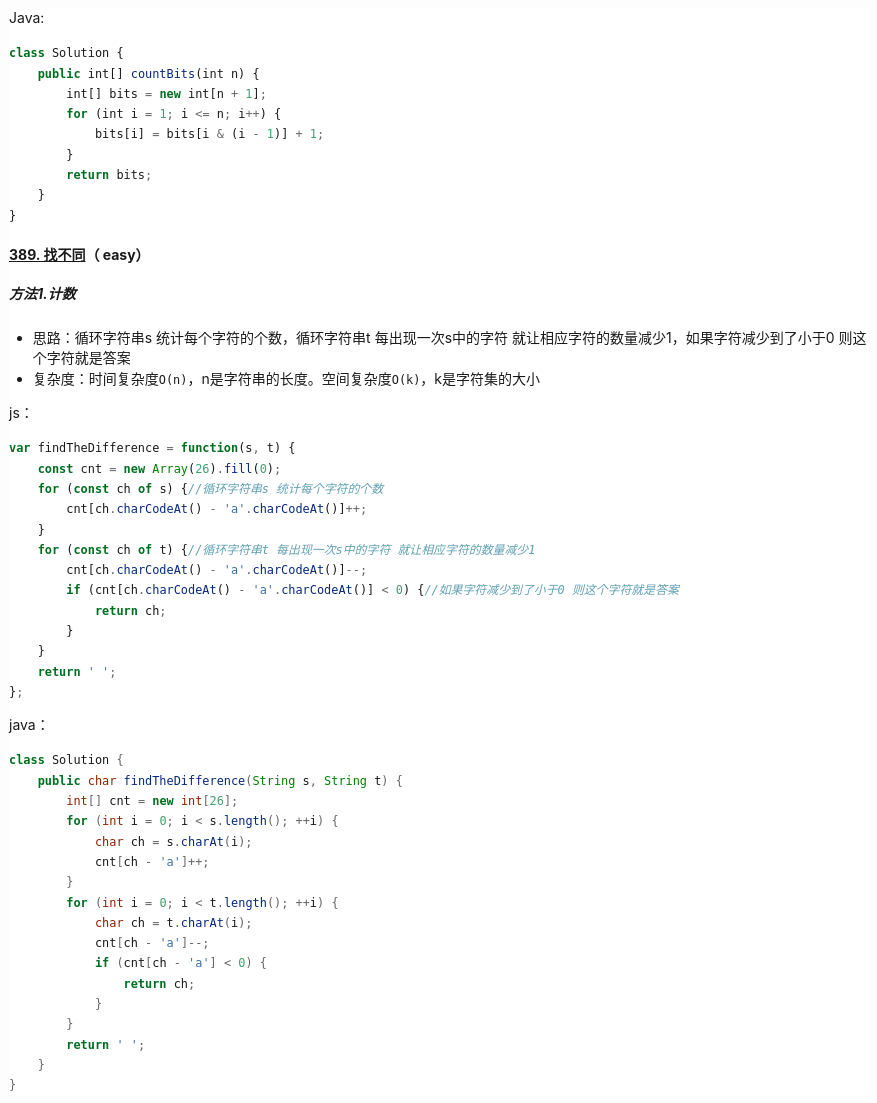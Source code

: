 Java:

```javascript
class Solution {
    public int[] countBits(int n) {
        int[] bits = new int[n + 1];
        for (int i = 1; i <= n; i++) {
            bits[i] = bits[i & (i - 1)] + 1;
        }
        return bits;
    }
}
```

#### [389. 找不同](https://leetcode-cn.com/problems/find-the-difference/)（ easy）

##### 方法1.计数

- 思路：循环字符串s 统计每个字符的个数，循环字符串t 每出现一次s中的字符 就让相应字符的数量减少1，如果字符减少到了小于0 则这个字符就是答案
- 复杂度：时间复杂度`O(n)`，n是字符串的长度。空间复杂度`O(k)`，k是字符集的大小

js：

```js
var findTheDifference = function(s, t) {
    const cnt = new Array(26).fill(0);
    for (const ch of s) {//循环字符串s 统计每个字符的个数
        cnt[ch.charCodeAt() - 'a'.charCodeAt()]++;
    }
    for (const ch of t) {//循环字符串t 每出现一次s中的字符 就让相应字符的数量减少1
        cnt[ch.charCodeAt() - 'a'.charCodeAt()]--;
        if (cnt[ch.charCodeAt() - 'a'.charCodeAt()] < 0) {//如果字符减少到了小于0 则这个字符就是答案
            return ch;
        }
    }
    return ' ';
};
```

java：

```java
class Solution {
    public char findTheDifference(String s, String t) {
        int[] cnt = new int[26];
        for (int i = 0; i < s.length(); ++i) {
            char ch = s.charAt(i);
            cnt[ch - 'a']++;
        }
        for (int i = 0; i < t.length(); ++i) {
            char ch = t.charAt(i);
            cnt[ch - 'a']--;
            if (cnt[ch - 'a'] < 0) {
                return ch;
            }
        }
        return ' ';
    }
}
```
